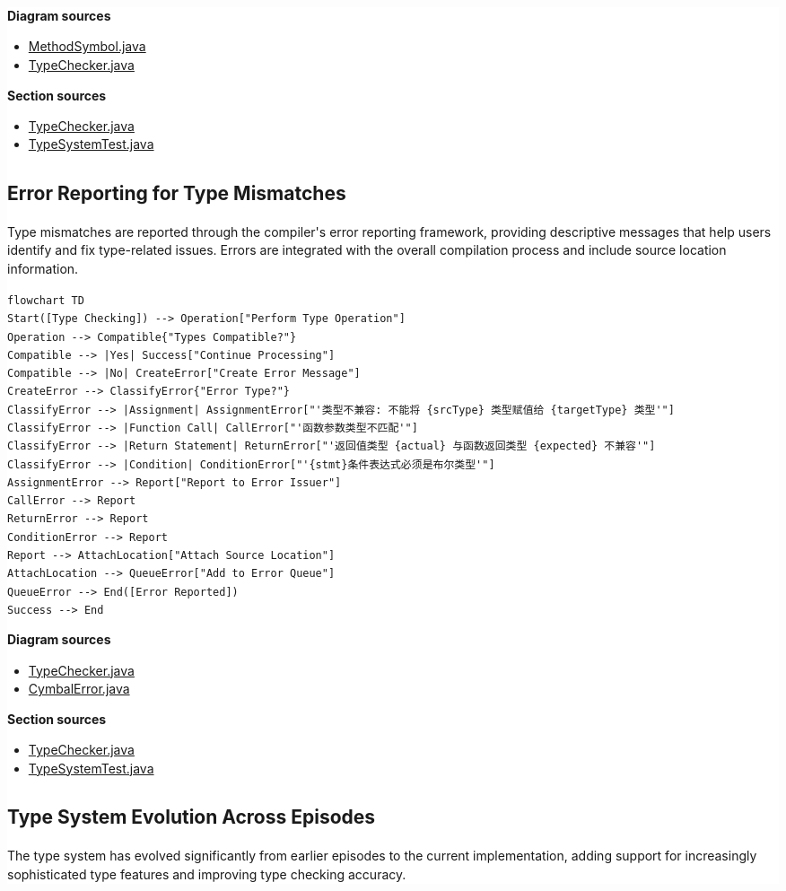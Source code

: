 **Diagram sources**
- [MethodSymbol.java](file://ep20/src/main/java/org/teachfx/antlr4/ep20/symtab/symbol/MethodSymbol.java)
- [TypeChecker.java](file://ep20/src/main/java/org/teachfx/antlr4/ep20/pass/sematic/TypeChecker.java)

**Section sources**
- [TypeChecker.java](file://ep20/src/main/java/org/teachfx/antlr4/ep20/pass/sematic/TypeChecker.java)
- [TypeSystemTest.java](file://ep19/src/test/java/org/teachfx/antlr4/ep19/TypeSystemTest.java#L1-L149)

## Error Reporting for Type Mismatches

Type mismatches are reported through the compiler's error reporting framework, providing descriptive messages that help users identify and fix type-related issues. Errors are integrated with the overall compilation process and include source location information.

```mermaid
flowchart TD
Start([Type Checking]) --> Operation["Perform Type Operation"]
Operation --> Compatible{"Types Compatible?"}
Compatible --> |Yes| Success["Continue Processing"]
Compatible --> |No| CreateError["Create Error Message"]
CreateError --> ClassifyError{"Error Type?"}
ClassifyError --> |Assignment| AssignmentError["'类型不兼容: 不能将 {srcType} 类型赋值给 {targetType} 类型'"]
ClassifyError --> |Function Call| CallError["'函数参数类型不匹配'"]
ClassifyError --> |Return Statement| ReturnError["'返回值类型 {actual} 与函数返回类型 {expected} 不兼容'"]
ClassifyError --> |Condition| ConditionError["'{stmt}条件表达式必须是布尔类型'"]
AssignmentError --> Report["Report to Error Issuer"]
CallError --> Report
ReturnError --> Report
ConditionError --> Report
Report --> AttachLocation["Attach Source Location"]
AttachLocation --> QueueError["Add to Error Queue"]
QueueError --> End([Error Reported])
Success --> End
```

**Diagram sources**
- [TypeChecker.java](file://ep20/src/main/java/org/teachfx/antlr4/ep20/pass/sematic/TypeChecker.java)
- [CymbalError.java](file://ep20/src/main/java/org/teachfx/antlr4/ep20/error/CymbalError.java)

**Section sources**
- [TypeChecker.java](file://ep20/src/main/java/org/teachfx/antlr4/ep20/pass/sematic/TypeChecker.java)
- [TypeSystemTest.java](file://ep19/src/test/java/org/teachfx/antlr4/ep19/TypeSystemTest.java#L1-L149)

## Type System Evolution Across Episodes

The type system has evolved significantly from earlier episodes to the current implementation, adding support for increasingly sophisticated type features and improving type checking accuracy.
